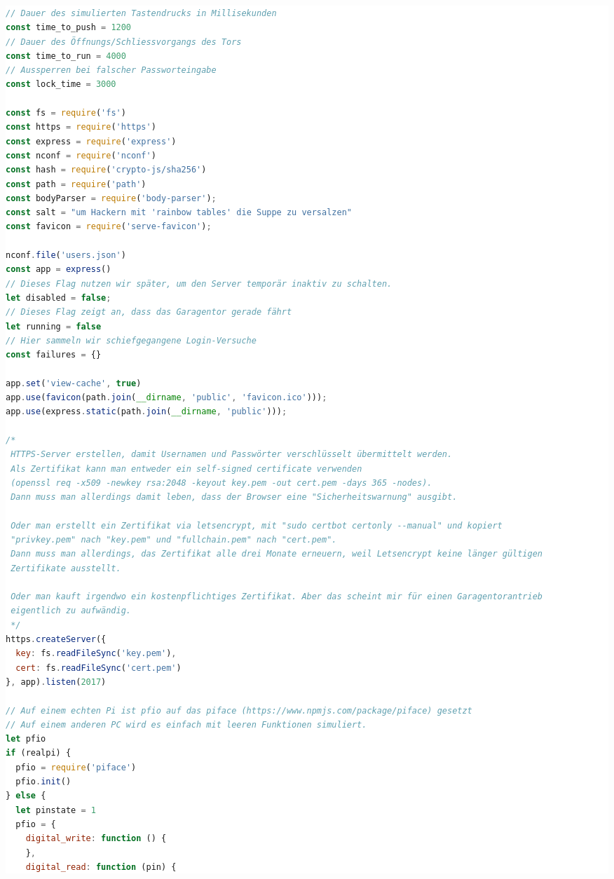 ```javascript
// Dauer des simulierten Tastendrucks in Millisekunden
const time_to_push = 1200
// Dauer des Öffnungs/Schliessvorgangs des Tors
const time_to_run = 4000
// Aussperren bei falscher Passworteingabe
const lock_time = 3000

const fs = require('fs')
const https = require('https')
const express = require('express')
const nconf = require('nconf')
const hash = require('crypto-js/sha256')
const path = require('path')
const bodyParser = require('body-parser');
const salt = "um Hackern mit 'rainbow tables' die Suppe zu versalzen"
const favicon = require('serve-favicon');

nconf.file('users.json')
const app = express()
// Dieses Flag nutzen wir später, um den Server temporär inaktiv zu schalten.
let disabled = false;
// Dieses Flag zeigt an, dass das Garagentor gerade fährt
let running = false
// Hier sammeln wir schiefgegangene Login-Versuche
const failures = {}

app.set('view-cache', true)
app.use(favicon(path.join(__dirname, 'public', 'favicon.ico')));
app.use(express.static(path.join(__dirname, 'public')));

/*
 HTTPS-Server erstellen, damit Usernamen und Passwörter verschlüsselt übermittelt werden.
 Als Zertifikat kann man entweder ein self-signed certificate verwenden
 (openssl req -x509 -newkey rsa:2048 -keyout key.pem -out cert.pem -days 365 -nodes).
 Dann muss man allerdings damit leben, dass der Browser eine "Sicherheitswarnung" ausgibt.

 Oder man erstellt ein Zertifikat via letsencrypt, mit "sudo certbot certonly --manual" und kopiert
 "privkey.pem" nach "key.pem" und "fullchain.pem" nach "cert.pem".
 Dann muss man allerdings, das Zertifikat alle drei Monate erneuern, weil Letsencrypt keine länger gültigen
 Zertifikate ausstellt.

 Oder man kauft irgendwo ein kostenpflichtiges Zertifikat. Aber das scheint mir für einen Garagentorantrieb
 eigentlich zu aufwändig.
 */
https.createServer({
  key: fs.readFileSync('key.pem'),
  cert: fs.readFileSync('cert.pem')
}, app).listen(2017)

// Auf einem echten Pi ist pfio auf das piface (https://www.npmjs.com/package/piface) gesetzt
// Auf einem anderen PC wird es einfach mit leeren Funktionen simuliert.
let pfio
if (realpi) {
  pfio = require('piface')
  pfio.init()
} else {
  let pinstate = 1
  pfio = {
    digital_write: function () {
    },
    digital_read: function (pin) {
```